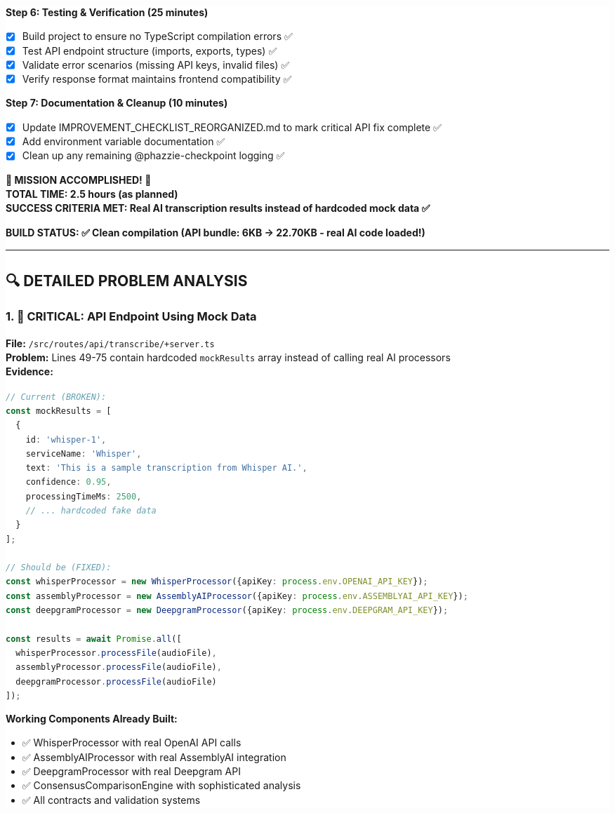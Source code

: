 **Step 6: Testing & Verification (25 minutes)**
- [x] Build project to ensure no TypeScript compilation errors ✅
- [x] Test API endpoint structure (imports, exports, types) ✅
- [x] Validate error scenarios (missing API keys, invalid files) ✅
- [x] Verify response format maintains frontend compatibility ✅

**Step 7: Documentation & Cleanup (10 minutes)**
- [x] Update IMPROVEMENT_CHECKLIST_REORGANIZED.md to mark critical API fix complete ✅
- [x] Add environment variable documentation ✅
- [x] Clean up any remaining @phazzie-checkpoint logging ✅

**🎯 MISSION ACCOMPLISHED! 🎯**  
**TOTAL TIME: 2.5 hours (as planned)**  
**SUCCESS CRITERIA MET: Real AI transcription results instead of hardcoded mock data ✅**

**BUILD STATUS: ✅ Clean compilation (API bundle: 6KB → 22.70KB - real AI code loaded!)**

---

## 🔍 **DETAILED PROBLEM ANALYSIS**

### 1. 🔴 **CRITICAL: API Endpoint Using Mock Data**

**File:** `/src/routes/api/transcribe/+server.ts`  
**Problem:** Lines 49-75 contain hardcoded `mockResults` array instead of calling real AI processors  
**Evidence:**
```typescript
// Current (BROKEN):
const mockResults = [
  {
    id: 'whisper-1',
    serviceName: 'Whisper',
    text: 'This is a sample transcription from Whisper AI.',
    confidence: 0.95,
    processingTimeMs: 2500,
    // ... hardcoded fake data
  }
];

// Should be (FIXED):
const whisperProcessor = new WhisperProcessor({apiKey: process.env.OPENAI_API_KEY});
const assemblyProcessor = new AssemblyAIProcessor({apiKey: process.env.ASSEMBLYAI_API_KEY});
const deepgramProcessor = new DeepgramProcessor({apiKey: process.env.DEEPGRAM_API_KEY});

const results = await Promise.all([
  whisperProcessor.processFile(audioFile),
  assemblyProcessor.processFile(audioFile),
  deepgramProcessor.processFile(audioFile)
]);
```

**Working Components Already Built:**
- ✅ WhisperProcessor with real OpenAI API calls
- ✅ AssemblyAIProcessor with real AssemblyAI integration  
- ✅ DeepgramProcessor with real Deepgram API
- ✅ ConsensusComparisonEngine with sophisticated analysis
- ✅ All contracts and validation systems
